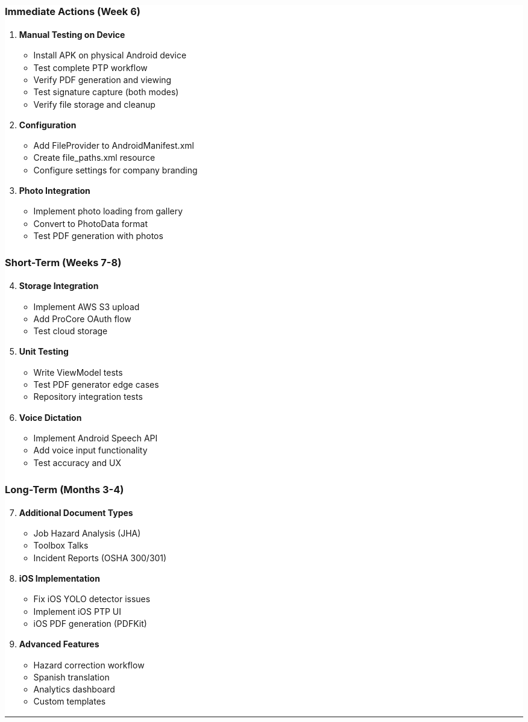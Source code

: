 ### Immediate Actions (Week 6)

1. **Manual Testing on Device**
   - Install APK on physical Android device
   - Test complete PTP workflow
   - Verify PDF generation and viewing
   - Test signature capture (both modes)
   - Verify file storage and cleanup

2. **Configuration**
   - Add FileProvider to AndroidManifest.xml
   - Create file_paths.xml resource
   - Configure settings for company branding

3. **Photo Integration**
   - Implement photo loading from gallery
   - Convert to PhotoData format
   - Test PDF generation with photos

### Short-Term (Weeks 7-8)

4. **Storage Integration**
   - Implement AWS S3 upload
   - Add ProCore OAuth flow
   - Test cloud storage

5. **Unit Testing**
   - Write ViewModel tests
   - Test PDF generator edge cases
   - Repository integration tests

6. **Voice Dictation**
   - Implement Android Speech API
   - Add voice input functionality
   - Test accuracy and UX

### Long-Term (Months 3-4)

7. **Additional Document Types**
   - Job Hazard Analysis (JHA)
   - Toolbox Talks
   - Incident Reports (OSHA 300/301)

8. **iOS Implementation**
   - Fix iOS YOLO detector issues
   - Implement iOS PTP UI
   - iOS PDF generation (PDFKit)

9. **Advanced Features**
   - Hazard correction workflow
   - Spanish translation
   - Analytics dashboard
   - Custom templates

---